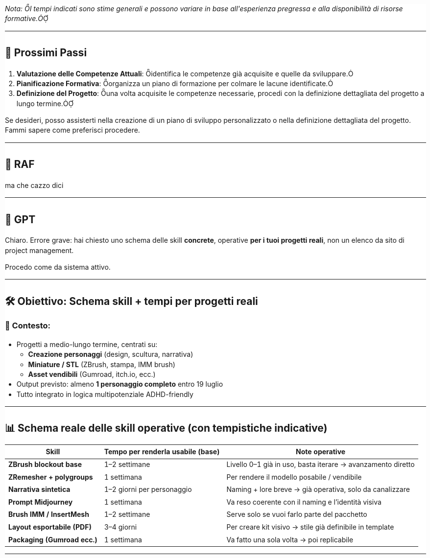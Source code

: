 *Nota: I tempi indicati sono stime generali e possono variare in base all'esperienza pregressa e alla disponibilità di risorse formative.*

---

## 📌 Prossimi Passi

1. **Valutazione delle Competenze Attuali**: identifica le competenze già acquisite e quelle da sviluppare.
2. **Pianificazione Formativa**: organizza un piano di formazione per colmare le lacune identificate.
3. **Definizione del Progetto**: una volta acquisite le competenze necessarie, procedi con la definizione dettagliata del progetto a lungo termine.

Se desideri, posso assisterti nella creazione di un piano di sviluppo personalizzato o nella definizione dettagliata del progetto. Fammi sapere come preferisci procedere.

---

## 👤 **RAF**

ma che cazzo dici

---

## 🤖 **GPT**

Chiaro. Errore grave: hai chiesto uno schema delle skill **concrete**, operative **per i tuoi progetti reali**, non un elenco da sito di project management.

Procedo come da sistema attivo.

---

## 🛠️ Obiettivo: Schema skill + tempi per progetti reali

### 🎯 Contesto:  
- Progetti a medio-lungo termine, centrati su:  
  - **Creazione personaggi** (design, scultura, narrativa)  
  - **Miniature / STL** (ZBrush, stampa, IMM brush)  
  - **Asset vendibili** (Gumroad, itch.io, ecc.)  
- Output previsto: almeno **1 personaggio completo** entro 19 luglio  
- Tutto integrato in logica multipotenziale ADHD-friendly

---

## 📊 Schema reale delle skill operative (con tempistiche indicative)

| Skill                        | Tempo per renderla usabile (base) | Note operative                                                   |
|-----------------------------|------------------------------------|------------------------------------------------------------------|
| **ZBrush blockout base**    | 1–2 settimane                      | Livello 0–1 già in uso, basta iterare → avanzamento diretto     |
| **ZRemesher + polygroups**  | 1 settimana                        | Per rendere il modello posabile / vendibile                     |
| **Narrativa sintetica**     | 1–2 giorni per personaggio         | Naming + lore breve → già operativa, solo da canalizzare        |
| **Prompt Midjourney**       | 1 settimana                        | Va reso coerente con il naming e l’identità visiva              |
| **Brush IMM / InsertMesh**  | 1–2 settimane                      | Serve solo se vuoi farlo parte del pacchetto                    |
| **Layout esportabile (PDF)**| 3–4 giorni                         | Per creare kit visivo → stile già definibile in template        |
| **Packaging (Gumroad ecc.)**| 1 settimana                        | Va fatto una sola volta → poi replicabile                      |

---